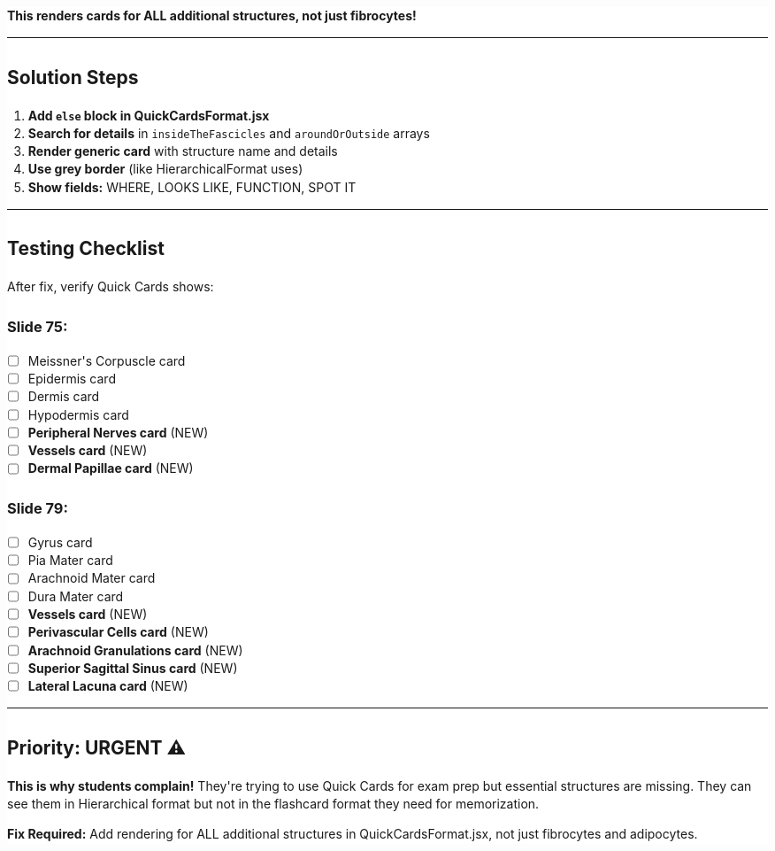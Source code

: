 **This renders cards for ALL additional structures, not just fibrocytes!**

---

## Solution Steps

1. **Add `else` block in QuickCardsFormat.jsx**
2. **Search for details** in `insideTheFascicles` and `aroundOrOutside` arrays
3. **Render generic card** with structure name and details
4. **Use grey border** (like HierarchicalFormat uses)
5. **Show fields:** WHERE, LOOKS LIKE, FUNCTION, SPOT IT

---

## Testing Checklist

After fix, verify Quick Cards shows:

### Slide 75:
- [ ] Meissner's Corpuscle card
- [ ] Epidermis card
- [ ] Dermis card
- [ ] Hypodermis card
- [ ] **Peripheral Nerves card** (NEW)
- [ ] **Vessels card** (NEW)
- [ ] **Dermal Papillae card** (NEW)

### Slide 79:
- [ ] Gyrus card
- [ ] Pia Mater card
- [ ] Arachnoid Mater card
- [ ] Dura Mater card
- [ ] **Vessels card** (NEW)
- [ ] **Perivascular Cells card** (NEW)
- [ ] **Arachnoid Granulations card** (NEW)
- [ ] **Superior Sagittal Sinus card** (NEW)
- [ ] **Lateral Lacuna card** (NEW)

---

## Priority: URGENT ⚠️

**This is why students complain!** They're trying to use Quick Cards for exam prep but essential structures are missing. They can see them in Hierarchical format but not in the flashcard format they need for memorization.

**Fix Required:** Add rendering for ALL additional structures in QuickCardsFormat.jsx, not just fibrocytes and adipocytes.
